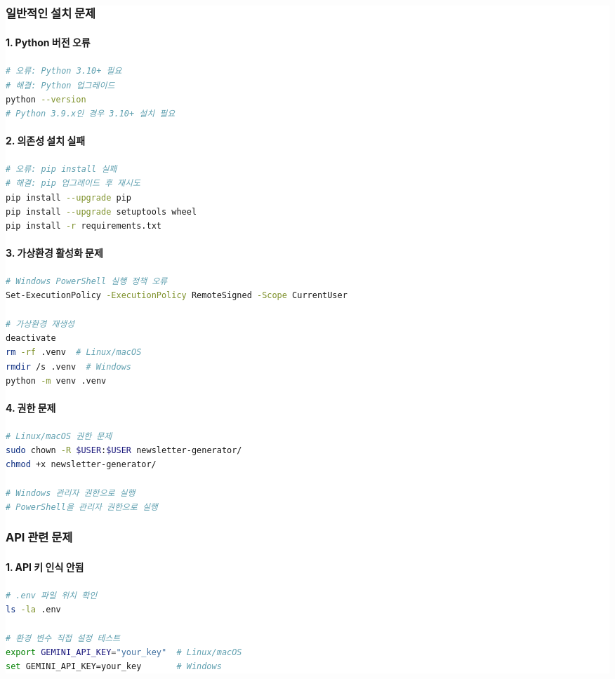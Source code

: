 ### 일반적인 설치 문제

#### 1. Python 버전 오류

```bash
# 오류: Python 3.10+ 필요
# 해결: Python 업그레이드
python --version
# Python 3.9.x인 경우 3.10+ 설치 필요
```

#### 2. 의존성 설치 실패

```bash
# 오류: pip install 실패
# 해결: pip 업그레이드 후 재시도
pip install --upgrade pip
pip install --upgrade setuptools wheel
pip install -r requirements.txt
```

#### 3. 가상환경 활성화 문제

```bash
# Windows PowerShell 실행 정책 오류
Set-ExecutionPolicy -ExecutionPolicy RemoteSigned -Scope CurrentUser

# 가상환경 재생성
deactivate
rm -rf .venv  # Linux/macOS
rmdir /s .venv  # Windows
python -m venv .venv
```

#### 4. 권한 문제

```bash
# Linux/macOS 권한 문제
sudo chown -R $USER:$USER newsletter-generator/
chmod +x newsletter-generator/

# Windows 관리자 권한으로 실행
# PowerShell을 관리자 권한으로 실행
```

### API 관련 문제

#### 1. API 키 인식 안됨

```bash
# .env 파일 위치 확인
ls -la .env

# 환경 변수 직접 설정 테스트
export GEMINI_API_KEY="your_key"  # Linux/macOS
set GEMINI_API_KEY=your_key       # Windows
```
